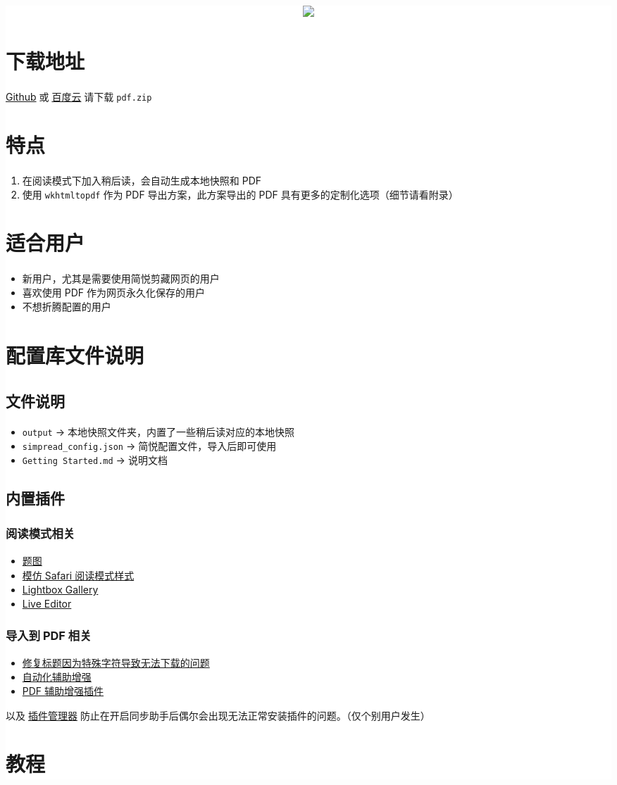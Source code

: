 <p align="center"><img src="https://cdn.jsdelivr.net/gh/23784148/upload-images@main/typora/20221008_1665200341.png" /></p>

# 下载地址

[Github](https://github.com/Kenshin/simpread-configs/releases) 或 [百度云](https://pan.baidu.com/s/1SkFLJ21CKFL4lhWPhEg0iA?pwd=99mq) 请下载 `pdf.zip` 

# 特点

1. 在阅读模式下加入稍后读，会自动生成本地快照和 PDF
1. 使用  `wkhtmltopdf`  作为 PDF 导出方案，此方案导出的 PDF 具有更多的定制化选项（细节请看附录）

# 适合用户

- 新用户，尤其是需要使用简悦剪藏网页的用户
- 喜欢使用 PDF 作为网页永久化保存的用户
- 不想折腾配置的用户

# 配置库文件说明

## 文件说明

- `output` → 本地快照文件夹，内置了一些稍后读对应的本地快照
- `simpread_config.json` → 简悦配置文件，导入后即可使用
- `Getting Started.md` → 说明文档

## 内置插件

### 阅读模式相关

- [题图](https://simpread.ksria.cn/plugins/details/PcmPCT9rgM)
- [模仿 Safari 阅读模式样式](https://simpread.ksria.cn/plugins/details/tbjTx33iAA)
- [Lightbox Gallery](https://simpread.ksria.cn/plugins/details/VQOZdNET2d)
- [Live Editor](https://simpread.ksria.cn/plugins/details/y8Mai5IBwN)

### 导入到 PDF 相关

- [修复标题因为特殊字符导致无法下载的问题](https://simpread.ksria.cn/plugins/details/tMGXrU1v0U)
- [自动化辅助增强](https://simpread.ksria.cn/plugins/details/DH9l5jblPH)
- [PDF 辅助增强插件](https://simpread.ksria.cn/plugins/details/Lly3mkuSPz)

以及 [插件管理器](https://simpread.ksria.cn/plugins/details/UEzvAXNSe5) 防止在开启同步助手后偶尔会出现无法正常安装插件的问题。（仅个别用户发生）

# 教程
